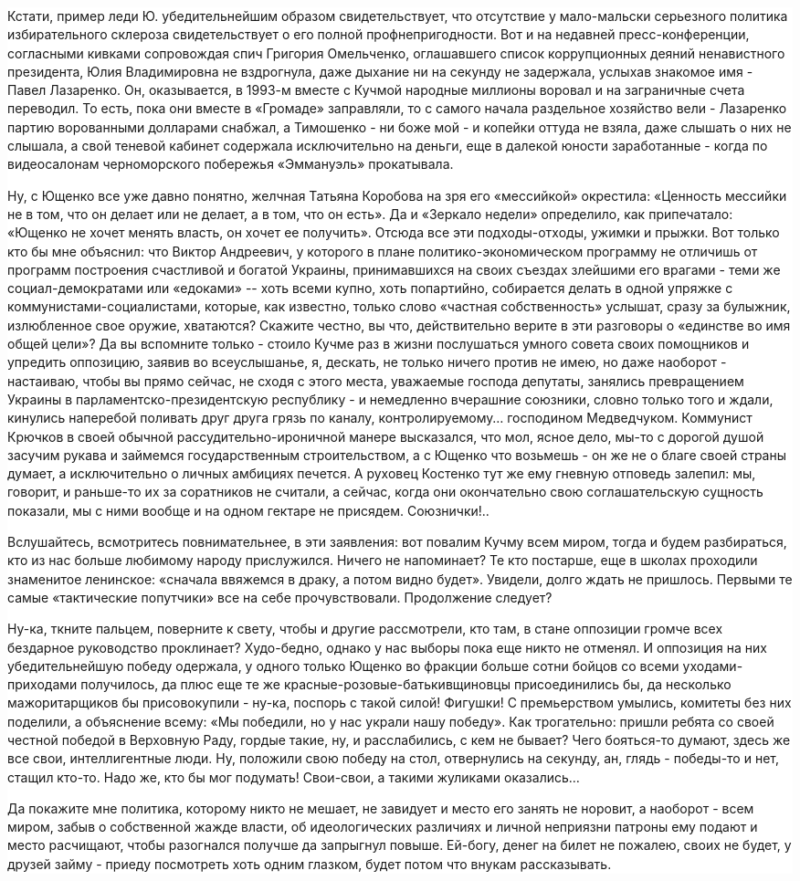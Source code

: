 Кстати, пример леди Ю. убедительнейшим образом свидетельствует, что отсутствие у мало-мальски серьезного политика избирательного склероза свидетельствует о его полной профнепригодности. Вот и на недавней пресс-конференции, согласными кивками сопровождая спич Григория Омельченко, оглашавшего список коррупционных деяний ненавистного президента, Юлия Владимировна не вздрогнула, даже дыхание ни на секунду не задержала, услыхав знакомое имя - Павел Лазаренко. Он, оказывается, в 1993-м вместе с Кучмой народные миллионы воровал и на заграничные счета переводил. То есть, пока они вместе в «Громаде» заправляли, то с самого начала раздельное хозяйство вели - Лазаренко партию ворованными долларами снабжал, а Тимошенко - ни боже мой - и копейки оттуда не взяла, даже слышать о них не слышала, а свой теневой кабинет содержала исключительно на деньги, еще в далекой юности заработанные - когда по видеосалонам черноморского побережья «Эммануэль» прокатывала. 

Ну, с Ющенко все уже давно понятно, желчная Татьяна Коробова на зря его «мессийкой» окрестила: «Ценность мессийки не в том, что он делает или не делает, а в том, что он есть». Да и «Зеркало недели» определило, как припечатало: «Ющенко не хочет менять власть, он хочет ее получить». Отсюда все эти подходы-отходы, ужимки и прыжки. Вот только кто бы мне объяснил: что Виктор Андреевич, у которого в плане политико-экономическом программу не отличишь от программ построения счастливой и богатой Украины, принимавшихся на своих съездах злейшими его врагами - теми же социал-демократами или «едоками» -- хоть всеми купно, хоть попартийно, собирается делать в одной упряжке с коммунистами-социалистами, которые, как известно, только слово «частная собственность» услышат, сразу за булыжник, излюбленное свое оружие, хватаются? Скажите честно, вы что, действительно верите в эти разговоры о «единстве во имя общей цели»? Да вы вспомните только - стоило Кучме раз в жизни послушаться умного совета своих помощников и упредить оппозицию, заявив во всеуслышанье, я, дескать, не только ничего против не имею, но даже наоборот - настаиваю, чтобы вы прямо сейчас, не сходя с этого места, уважаемые господа депутаты, занялись превращением Украины в парламентско-президентскую республику - и немедленно вчерашние союзники, словно только того и ждали, кинулись наперебой поливать друг друга грязь по каналу, контролируемому… господином Медведчуком. Коммунист Крючков в своей обычной рассудительно-ироничной манере высказался, что мол, ясное дело, мы-то с дорогой душой засучим рукава и займемся государственным строительством, а с Ющенко что возьмешь - он же не о благе своей страны думает, а исключительно о личных амбициях печется. А руховец Костенко тут же ему гневную отповедь залепил: мы, говорит, и раньше-то их за соратников не считали, а сейчас, когда они окончательно свою соглашательскую сущность показали, мы с ними вообще и на одном гектаре не присядем. Союзнички!.. 

Вслушайтесь, всмотритесь повнимательнее, в эти заявления: вот повалим Кучму всем миром, тогда и будем разбираться, кто из нас больше любимому народу прислужился. Ничего не напоминает? Те кто постарше, еще в школах проходили знаменитое ленинское: «сначала ввяжемся в драку, а потом видно будет». Увидели, долго ждать не пришлось. Первыми те самые «тактические попутчики» все на себе прочувствовали. Продолжение следует? 

Ну-ка, ткните пальцем, поверните к свету, чтобы и другие рассмотрели, кто там, в стане оппозиции громче всех бездарное руководство проклинает? Худо-бедно, однако у нас выборы пока еще никто не отменял. И оппозиция на них убедительнейшую победу одержала, у одного только Ющенко во фракции больше сотни бойцов со всеми уходами-приходами получилось, да плюс еще те же красные-розовые-батькивщиновцы присоединились бы, да несколько мажоритарщиков бы присовокупили - ну-ка, поспорь с такой силой! Фигушки! С премьерством умылись, комитеты без них поделили, а объяснение всему: «Мы победили, но у нас украли нашу победу». Как трогательно: пришли ребята со своей честной победой в Верховную Раду, гордые такие, ну, и расслабились, с кем не бывает? Чего бояться-то думают, здесь же все свои, интеллигентные люди. Ну, положили свою победу на стол, отвернулись на секунду, ан, глядь - победы-то и нет, стащил кто-то. Надо же, кто бы мог подумать! Свои-свои, а такими жуликами оказались… 

Да покажите мне политика, которому никто не мешает, не завидует и место его занять не норовит, а наоборот - всем миром, забыв о собственной жажде власти, об идеологических различиях и личной неприязни патроны ему подают и место расчищают, чтобы разогнался получше да запрыгнул повыше. Ей-богу, денег на билет не пожалею, своих не будет, у друзей займу - приеду посмотреть хоть одним глазком, будет потом что внукам рассказывать.
